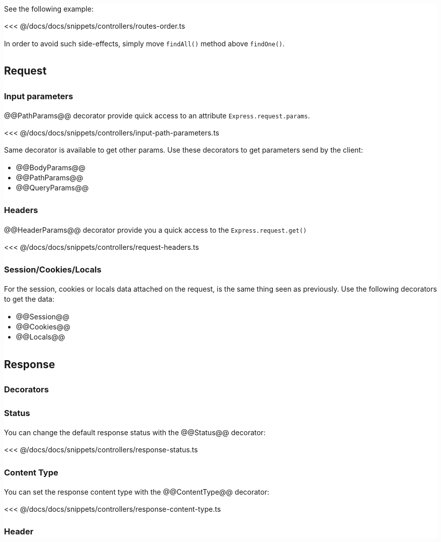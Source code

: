 See the following example:

<<< @/docs/docs/snippets/controllers/routes-order.ts

In order to avoid such side-effects, simply move `findAll()` method above `findOne()`.

## Request
### Input parameters

@@PathParams@@ decorator provide quick access to an attribute `Express.request.params`.

<<< @/docs/docs/snippets/controllers/input-path-parameters.ts

Same decorator is available to get other params. Use these decorators to get parameters send by the client:

- @@BodyParams@@
- @@PathParams@@
- @@QueryParams@@

### Headers

@@HeaderParams@@ decorator provide you a quick access to the `Express.request.get()`

<<< @/docs/docs/snippets/controllers/request-headers.ts

### Session/Cookies/Locals

For the session, cookies or locals data attached on the request, is the same thing seen as previously. Use the following decorators to get the data:

- @@Session@@
- @@Cookies@@
- @@Locals@@

## Response

### Decorators

<ApiList query="['All', 'Get', 'Post', 'Patch', 'Put', 'Head', 'Delete', 'Use', 'UseAfter', 'UseBefore'].indexOf(symbolName) === -1 && path.indexOf('mvc/decorators/method') > -1" />

### Status

You can change the default response status with the @@Status@@ decorator:

<<< @/docs/docs/snippets/controllers/response-status.ts

### Content Type

You can set the response content type with the @@ContentType@@ decorator:

<<< @/docs/docs/snippets/controllers/response-content-type.ts

### Header
